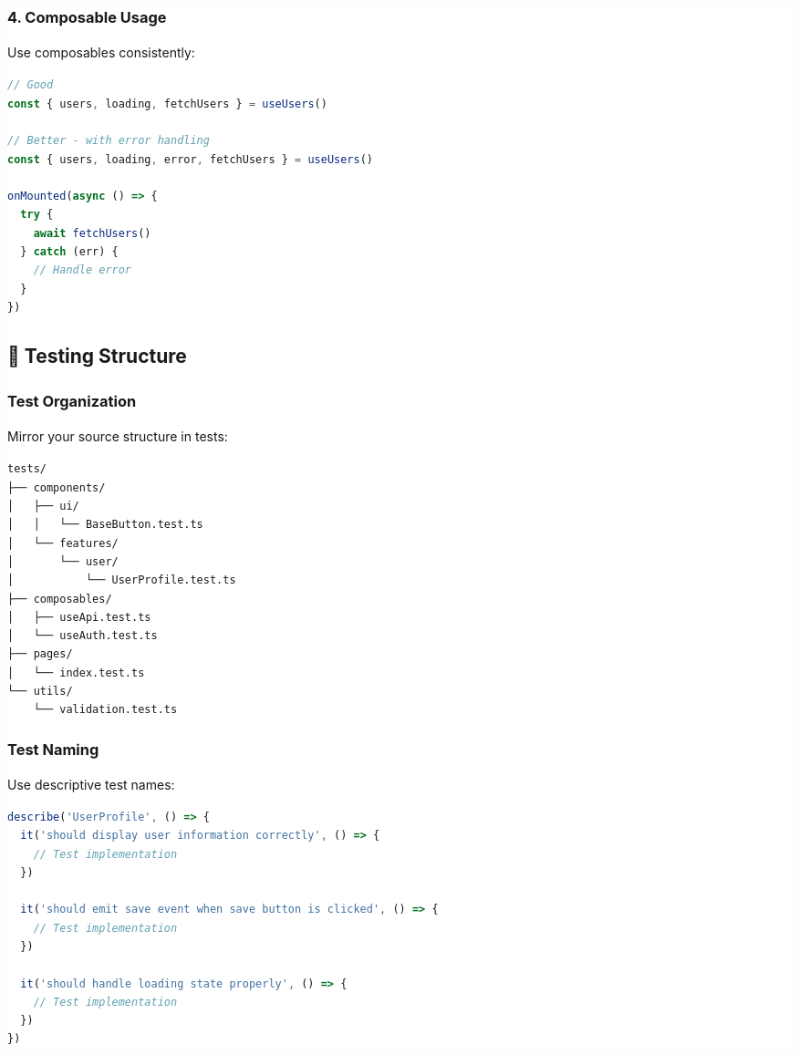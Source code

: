 ### 4. Composable Usage
Use composables consistently:

```typescript
// Good
const { users, loading, fetchUsers } = useUsers()

// Better - with error handling
const { users, loading, error, fetchUsers } = useUsers()

onMounted(async () => {
  try {
    await fetchUsers()
  } catch (err) {
    // Handle error
  }
})
```

## 🧪 Testing Structure

### Test Organization
Mirror your source structure in tests:

```
tests/
├── components/
│   ├── ui/
│   │   └── BaseButton.test.ts
│   └── features/
│       └── user/
│           └── UserProfile.test.ts
├── composables/
│   ├── useApi.test.ts
│   └── useAuth.test.ts
├── pages/
│   └── index.test.ts
└── utils/
    └── validation.test.ts
```

### Test Naming
Use descriptive test names:

```typescript
describe('UserProfile', () => {
  it('should display user information correctly', () => {
    // Test implementation
  })
  
  it('should emit save event when save button is clicked', () => {
    // Test implementation
  })
  
  it('should handle loading state properly', () => {
    // Test implementation
  })
})
```

